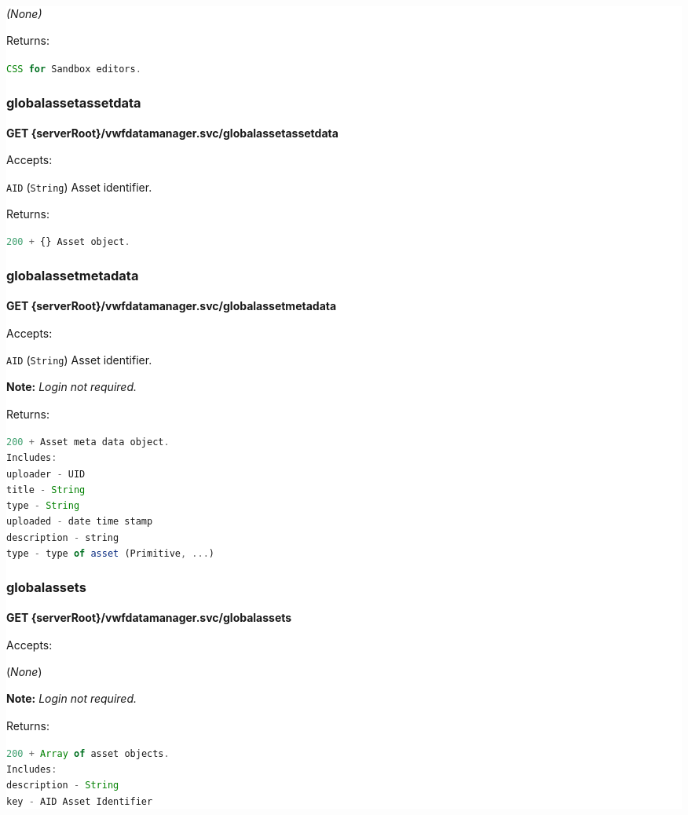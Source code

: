 *(None)*

Returns:
```javascript
CSS for Sandbox editors.
```

### globalassetassetdata
**GET {serverRoot}/vwfdatamanager.svc/globalassetassetdata**

Accepts:

`AID` (`String`)
Asset identifier.

Returns:
```javascript
200 + {} Asset object.
```

### globalassetmetadata
**GET {serverRoot}/vwfdatamanager.svc/globalassetmetadata**

Accepts:

`AID` (`String`)
Asset identifier.

**Note:** *Login not required.*

Returns:
```javascript
200 + Asset meta data object.
Includes:
uploader - UID
title - String
type - String
uploaded - date time stamp
description - string
type - type of asset (Primitive, ...)
```

### globalassets
**GET {serverRoot}/vwfdatamanager.svc/globalassets**

Accepts:

(*None*)

**Note:** *Login not required.*

Returns:
```javascript
200 + Array of asset objects.
Includes:
description - String
key - AID Asset Identifier
```
